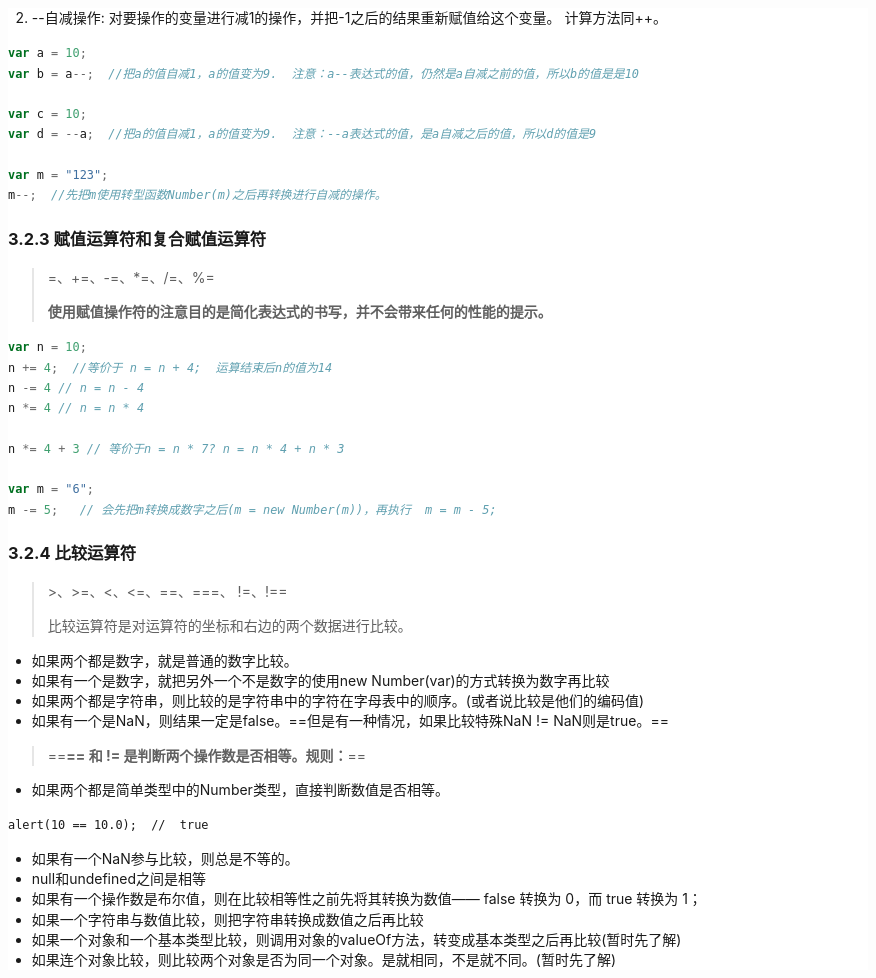 2. --自减操作: 对要操作的变量进行减1的操作，并把-1之后的结果重新赋值给这个变量。  计算方法同++。

```javascript
var a = 10;
var b = a--;  //把a的值自减1，a的值变为9.  注意：a--表达式的值，仍然是a自减之前的值，所以b的值是是10

var c = 10;
var d = --a;  //把a的值自减1，a的值变为9.  注意：--a表达式的值，是a自减之后的值，所以d的值是9

var m = "123";
m--;  //先把m使用转型函数Number(m)之后再转换进行自减的操作。
```

### 3.2.3  赋值运算符和复合赋值运算符

> =、+=、-=、*=、/=、%=
>
> **使用赋值操作符的注意目的是简化表达式的书写，并不会带来任何的性能的提示。**

```javascript
var n = 10;
n += 4;  //等价于 n = n + 4;  运算结束后n的值为14
n -= 4 // n = n - 4
n *= 4 // n = n * 4

n *= 4 + 3 // 等价于n = n * 7? n = n * 4 + n * 3

var m = "6";
m -= 5;   // 会先把m转换成数字之后(m = new Number(m))，再执行  m = m - 5;
```

### 3.2.4  比较运算符

> \>、>=、<、<=、==、===、 !=、!==
>
> 比较运算符是对运算符的坐标和右边的两个数据进行比较。

- 如果两个都是数字，就是普通的数字比较。
- 如果有一个是数字，就把另外一个不是数字的使用new Number(var)的方式转换为数字再比较
- 如果两个都是字符串，则比较的是字符串中的字符在字母表中的顺序。(或者说比较是他们的编码值)
- 如果有一个是NaN，则结果一定是false。==但是有一种情况，如果比较特殊NaN  !=  NaN则是true。==

> ==**\== 和 != 是判断两个操作数是否相等。规则：**==

- 如果两个都是简单类型中的Number类型，直接判断数值是否相等。

```javascrept
alert(10 == 10.0);  //  true
```

- 如果有一个NaN参与比较，则总是不等的。
- null和undefined之间是相等
- 如果有一个操作数是布尔值，则在比较相等性之前先将其转换为数值—— false 转换为 0，而
  true 转换为 1；
- 如果一个字符串与数值比较，则把字符串转换成数值之后再比较
- 如果一个对象和一个基本类型比较，则调用对象的valueOf方法，转变成基本类型之后再比较(暂时先了解)
- 如果连个对象比较，则比较两个对象是否为同一个对象。是就相同，不是就不同。(暂时先了解)
